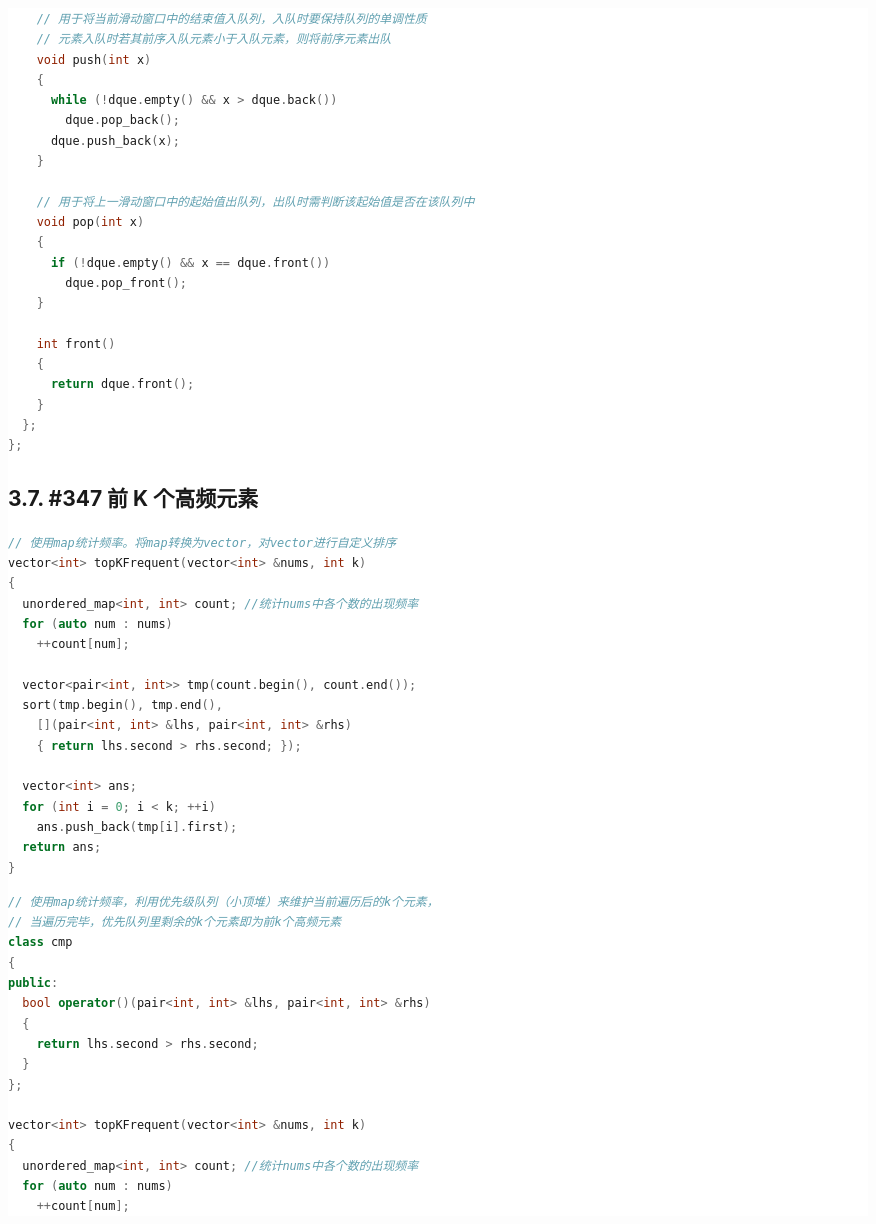 ```cpp {class=line-numbers}
    // 用于将当前滑动窗口中的结束值入队列，入队时要保持队列的单调性质
    // 元素入队时若其前序入队元素小于入队元素，则将前序元素出队
    void push(int x)
    {
      while (!dque.empty() && x > dque.back())
        dque.pop_back();
      dque.push_back(x);
    }

    // 用于将上一滑动窗口中的起始值出队列，出队时需判断该起始值是否在该队列中
    void pop(int x)
    {
      if (!dque.empty() && x == dque.front())
        dque.pop_front();
    }

    int front()
    {
      return dque.front();
    }
  };
};
```

## 3.7. #347 前 K 个高频元素

```cpp {class=line-numbers}
// 使用map统计频率。将map转换为vector，对vector进行自定义排序
vector<int> topKFrequent(vector<int> &nums, int k)
{
  unordered_map<int, int> count; //统计nums中各个数的出现频率
  for (auto num : nums)
    ++count[num];

  vector<pair<int, int>> tmp(count.begin(), count.end());
  sort(tmp.begin(), tmp.end(),
    [](pair<int, int> &lhs, pair<int, int> &rhs)
    { return lhs.second > rhs.second; });

  vector<int> ans;
  for (int i = 0; i < k; ++i)
    ans.push_back(tmp[i].first);
  return ans;
}
```

```cpp {class=line-numbers}
// 使用map统计频率，利用优先级队列（小顶堆）来维护当前遍历后的k个元素，
// 当遍历完毕，优先队列里剩余的k个元素即为前k个高频元素
class cmp
{
public:
  bool operator()(pair<int, int> &lhs, pair<int, int> &rhs)
  {
    return lhs.second > rhs.second;
  }
};

vector<int> topKFrequent(vector<int> &nums, int k)
{
  unordered_map<int, int> count; //统计nums中各个数的出现频率
  for (auto num : nums)
    ++count[num];

```